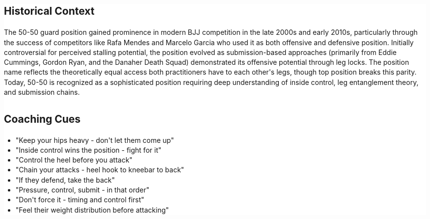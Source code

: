 ## Historical Context

The 50-50 guard position gained prominence in modern BJJ competition in the late 2000s and early 2010s, particularly through the success of competitors like Rafa Mendes and Marcelo Garcia who used it as both offensive and defensive position. Initially controversial for perceived stalling potential, the position evolved as submission-based approaches (primarily from Eddie Cummings, Gordon Ryan, and the Danaher Death Squad) demonstrated its offensive potential through leg locks. The position name reflects the theoretically equal access both practitioners have to each other's legs, though top position breaks this parity. Today, 50-50 is recognized as a sophisticated position requiring deep understanding of inside control, leg entanglement theory, and submission chains.

## Coaching Cues

- "Keep your hips heavy - don't let them come up"
- "Inside control wins the position - fight for it"
- "Control the heel before you attack"
- "Chain your attacks - heel hook to kneebar to back"
- "If they defend, take the back"
- "Pressure, control, submit - in that order"
- "Don't force it - timing and control first"
- "Feel their weight distribution before attacking"
